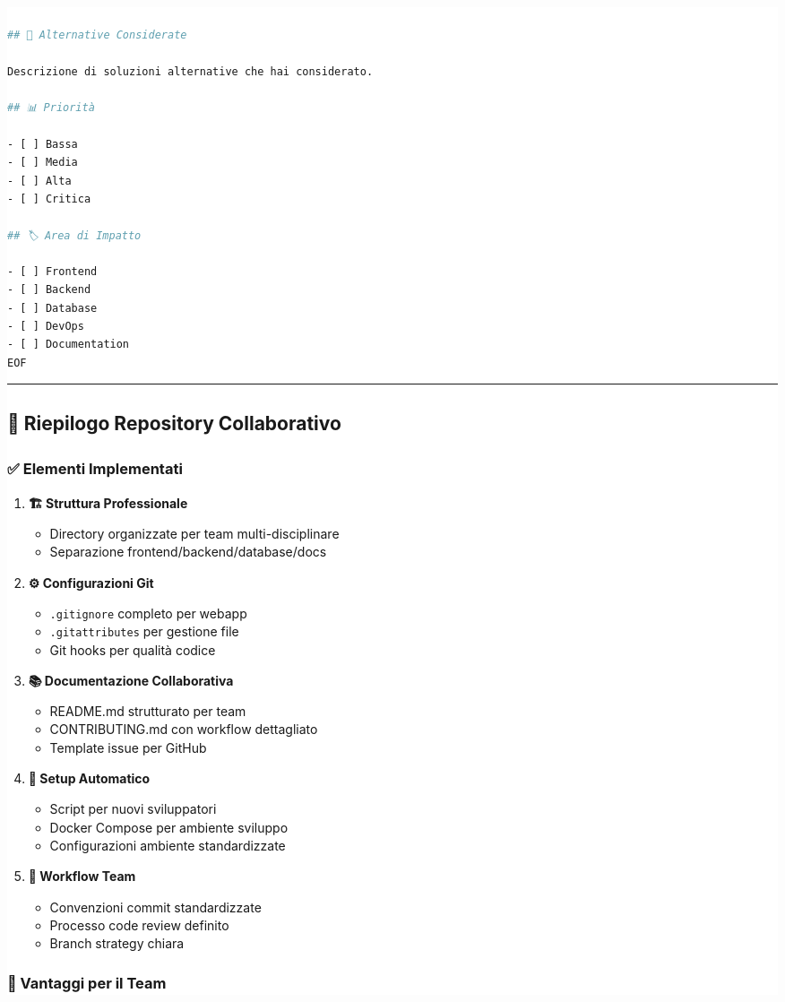 ```bash

## 🔄 Alternative Considerate

Descrizione di soluzioni alternative che hai considerato.

## 📊 Priorità

- [ ] Bassa
- [ ] Media
- [ ] Alta
- [ ] Critica

## 🏷️ Area di Impatto

- [ ] Frontend
- [ ] Backend
- [ ] Database
- [ ] DevOps
- [ ] Documentation
EOF
```

---

## 🎉 Riepilogo Repository Collaborativo

### ✅ Elementi Implementati

1. **🏗️ Struttura Professionale**
   - Directory organizzate per team multi-disciplinare
   - Separazione frontend/backend/database/docs

2. **⚙️ Configurazioni Git**
   - `.gitignore` completo per webapp
   - `.gitattributes` per gestione file
   - Git hooks per qualità codice

3. **📚 Documentazione Collaborativa**
   - README.md strutturato per team
   - CONTRIBUTING.md con workflow dettagliato
   - Template issue per GitHub

4. **🚀 Setup Automatico**
   - Script per nuovi sviluppatori
   - Docker Compose per ambiente sviluppo
   - Configurazioni ambiente standardizzate

5. **🤝 Workflow Team**
   - Convenzioni commit standardizzate
   - Processo code review definito
   - Branch strategy chiara

### 🎯 Vantaggi per il Team
